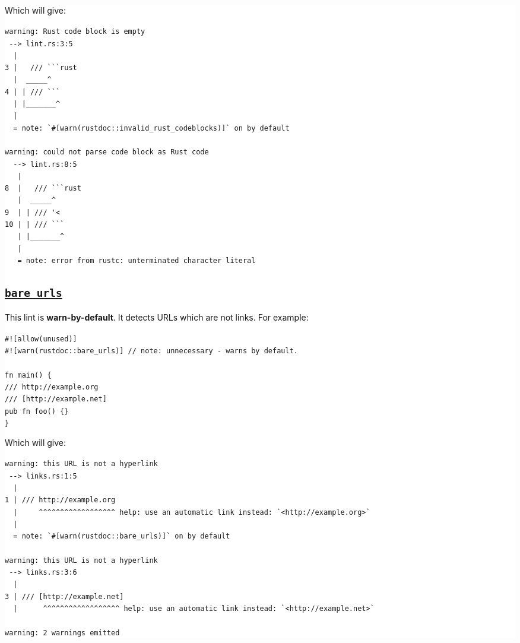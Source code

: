 Which will give:

```
warning: Rust code block is empty
 --> lint.rs:3:5
  |
3 |   /// ```rust
  |  _____^
4 | | /// ```
  | |_______^
  |
  = note: `#[warn(rustdoc::invalid_rust_codeblocks)]` on by default

warning: could not parse code block as Rust code
  --> lint.rs:8:5
   |
8  |   /// ```rust
   |  _____^
9  | | /// '<
10 | | /// ```
   | |_______^
   |
   = note: error from rustc: unterminated character literal

```

[`bare_urls`](#bare_urls)
----------

This lint is **warn-by-default**. It detects URLs which are not links.
For example:

```
#![allow(unused)]
#![warn(rustdoc::bare_urls)] // note: unnecessary - warns by default.

fn main() {
/// http://example.org
/// [http://example.net]
pub fn foo() {}
}
```

Which will give:

```
warning: this URL is not a hyperlink
 --> links.rs:1:5
  |
1 | /// http://example.org
  |     ^^^^^^^^^^^^^^^^^^ help: use an automatic link instead: `<http://example.org>`
  |
  = note: `#[warn(rustdoc::bare_urls)]` on by default

warning: this URL is not a hyperlink
 --> links.rs:3:6
  |
3 | /// [http://example.net]
  |      ^^^^^^^^^^^^^^^^^^ help: use an automatic link instead: `<http://example.net>`

warning: 2 warnings emitted

```
